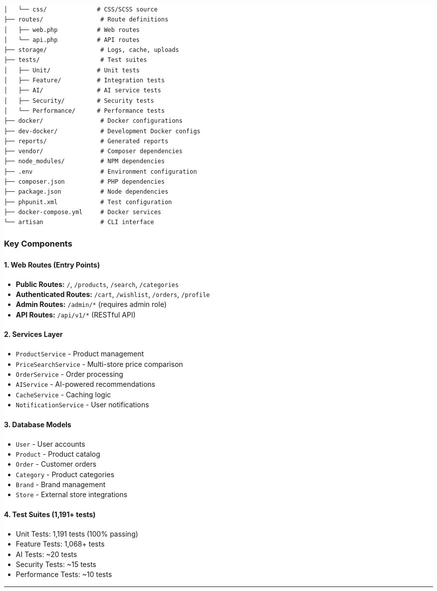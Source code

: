 ```
│   └── css/              # CSS/SCSS source
├── routes/                # Route definitions
│   ├── web.php           # Web routes
│   └── api.php           # API routes
├── storage/               # Logs, cache, uploads
├── tests/                 # Test suites
│   ├── Unit/             # Unit tests
│   ├── Feature/          # Integration tests
│   ├── AI/               # AI service tests
│   ├── Security/         # Security tests
│   └── Performance/      # Performance tests
├── docker/                # Docker configurations
├── dev-docker/            # Development Docker configs
├── reports/               # Generated reports
├── vendor/                # Composer dependencies
├── node_modules/          # NPM dependencies
├── .env                   # Environment configuration
├── composer.json          # PHP dependencies
├── package.json           # Node dependencies
├── phpunit.xml            # Test configuration
├── docker-compose.yml     # Docker services
└── artisan                # CLI interface
```

### Key Components

#### 1. Web Routes (Entry Points)
- **Public Routes:** `/`, `/products`, `/search`, `/categories`
- **Authenticated Routes:** `/cart`, `/wishlist`, `/orders`, `/profile`
- **Admin Routes:** `/admin/*` (requires admin role)
- **API Routes:** `/api/v1/*` (RESTful API)

#### 2. Services Layer
- `ProductService` - Product management
- `PriceSearchService` - Multi-store price comparison
- `OrderService` - Order processing
- `AIService` - AI-powered recommendations
- `CacheService` - Caching logic
- `NotificationService` - User notifications

#### 3. Database Models
- `User` - User accounts
- `Product` - Product catalog
- `Order` - Customer orders
- `Category` - Product categories
- `Brand` - Brand management
- `Store` - External store integrations

#### 4. Test Suites (1,191+ tests)
- Unit Tests: 1,191 tests (100% passing)
- Feature Tests: 1,068+ tests
- AI Tests: ~20 tests
- Security Tests: ~15 tests
- Performance Tests: ~10 tests

---